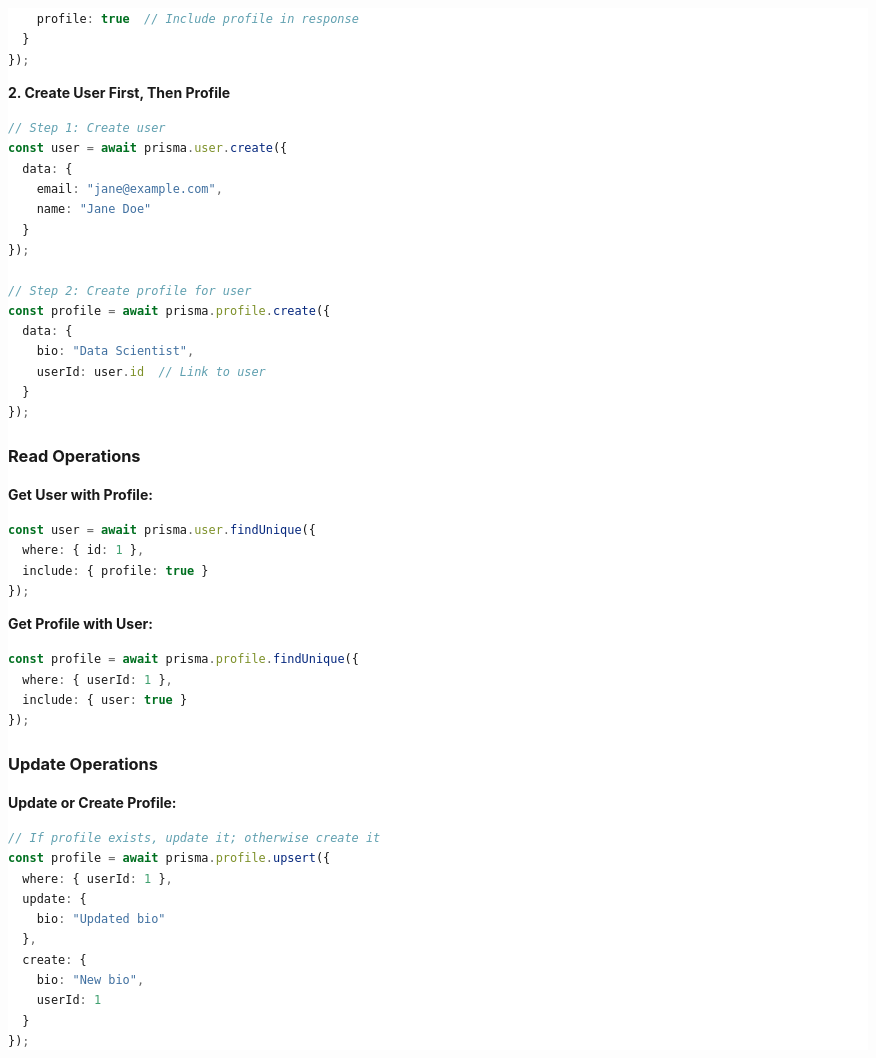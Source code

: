 ```typescript
    profile: true  // Include profile in response
  }
});
```

**2. Create User First, Then Profile**
```typescript
// Step 1: Create user
const user = await prisma.user.create({
  data: {
    email: "jane@example.com",
    name: "Jane Doe"
  }
});

// Step 2: Create profile for user
const profile = await prisma.profile.create({
  data: {
    bio: "Data Scientist",
    userId: user.id  // Link to user
  }
});
```

### Read Operations

**Get User with Profile:**
```typescript
const user = await prisma.user.findUnique({
  where: { id: 1 },
  include: { profile: true }
});
```

**Get Profile with User:**
```typescript
const profile = await prisma.profile.findUnique({
  where: { userId: 1 },
  include: { user: true }
});
```

### Update Operations

**Update or Create Profile:**
```typescript
// If profile exists, update it; otherwise create it
const profile = await prisma.profile.upsert({
  where: { userId: 1 },
  update: {
    bio: "Updated bio"
  },
  create: {
    bio: "New bio",
    userId: 1
  }
});
```

